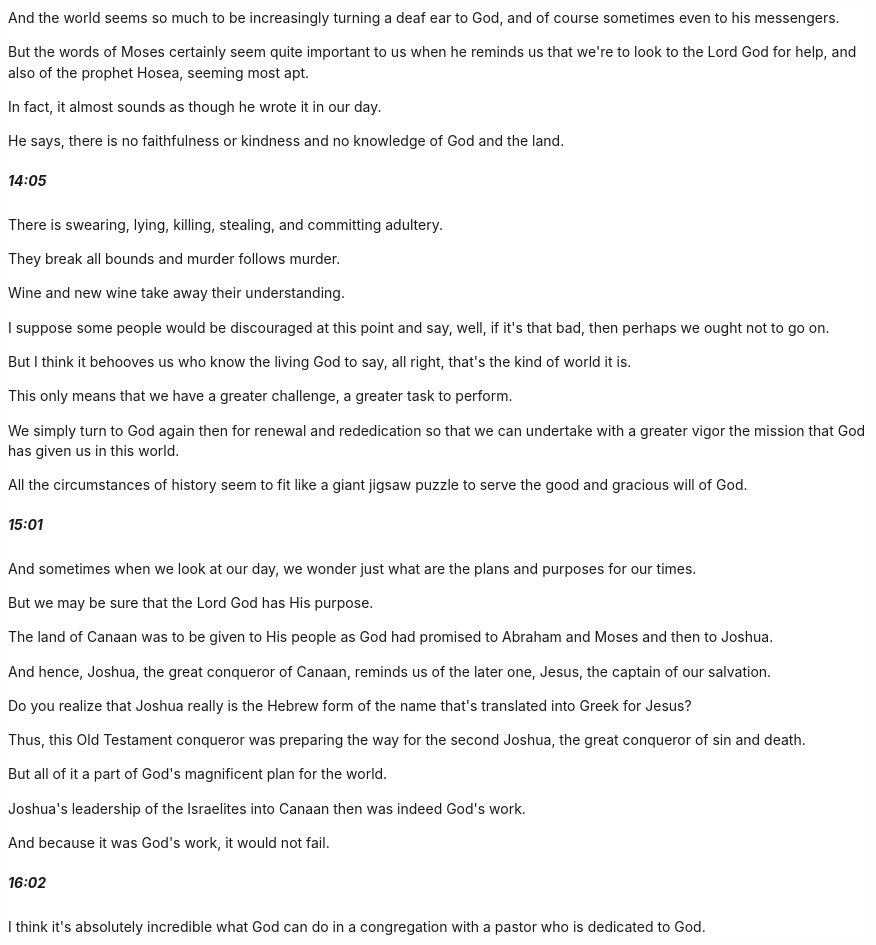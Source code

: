 And the world seems so much to be increasingly turning a deaf ear to God, and of course sometimes even to his messengers.

But the words of Moses certainly seem quite important to us when he reminds us that we're to look to the Lord God for help, and also of the prophet Hosea, seeming most apt.

In fact, it almost sounds as though he wrote it in our day.

He says, there is no faithfulness or kindness and no knowledge of God and the land.

##### 14:05

There is swearing, lying, killing, stealing, and committing adultery.

They break all bounds and murder follows murder.

Wine and new wine take away their understanding.

I suppose some people would be discouraged at this point and say, well, if it's that bad, then perhaps we ought not to go on.

But I think it behooves us who know the living God to say, all right, that's the kind of world it is.

This only means that we have a greater challenge, a greater task to perform.

We simply turn to God again then for renewal and rededication so that we can undertake with a greater vigor the mission that God has given us in this world.

All the circumstances of history seem to fit like a giant jigsaw puzzle to serve the good and gracious will of God.

##### 15:01

And sometimes when we look at our day, we wonder just what are the plans and purposes for our times.

But we may be sure that the Lord God has His purpose.

The land of Canaan was to be given to His people as God had promised to Abraham and Moses and then to Joshua.

And hence, Joshua, the great conqueror of Canaan, reminds us of the later one, Jesus, the captain of our salvation.

Do you realize that Joshua really is the Hebrew form of the name that's translated into Greek for Jesus?

Thus, this Old Testament conqueror was preparing the way for the second Joshua, the great conqueror of sin and death.

But all of it a part of God's magnificent plan for the world.

Joshua's leadership of the Israelites into Canaan then was indeed God's work.

And because it was God's work, it would not fail.

##### 16:02

I think it's absolutely incredible what God can do in a congregation with a pastor who is dedicated to God.
